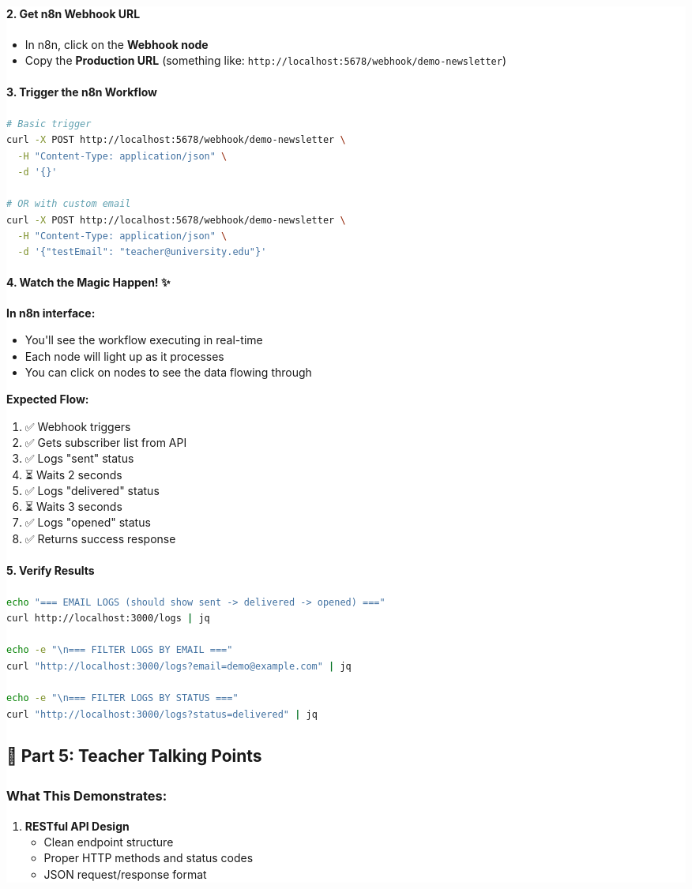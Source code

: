 #### 2. Get n8n Webhook URL
- In n8n, click on the **Webhook node**
- Copy the **Production URL** (something like: `http://localhost:5678/webhook/demo-newsletter`)

#### 3. Trigger the n8n Workflow
```bash
# Basic trigger
curl -X POST http://localhost:5678/webhook/demo-newsletter \
  -H "Content-Type: application/json" \
  -d '{}'

# OR with custom email
curl -X POST http://localhost:5678/webhook/demo-newsletter \
  -H "Content-Type: application/json" \
  -d '{"testEmail": "teacher@university.edu"}'
```

#### 4. Watch the Magic Happen! ✨
**In n8n interface:**
- You'll see the workflow executing in real-time
- Each node will light up as it processes
- You can click on nodes to see the data flowing through

**Expected Flow:**
1. ✅ Webhook triggers
2. ✅ Gets subscriber list from API
3. ✅ Logs "sent" status
4. ⏳ Waits 2 seconds
5. ✅ Logs "delivered" status  
6. ⏳ Waits 3 seconds
7. ✅ Logs "opened" status
8. ✅ Returns success response

#### 5. Verify Results
```bash
echo "=== EMAIL LOGS (should show sent -> delivered -> opened) ==="
curl http://localhost:3000/logs | jq

echo -e "\n=== FILTER LOGS BY EMAIL ==="
curl "http://localhost:3000/logs?email=demo@example.com" | jq

echo -e "\n=== FILTER LOGS BY STATUS ==="
curl "http://localhost:3000/logs?status=delivered" | jq
```

## 🎯 Part 5: Teacher Talking Points

### What This Demonstrates:

1. **RESTful API Design**
   - Clean endpoint structure
   - Proper HTTP methods and status codes
   - JSON request/response format
